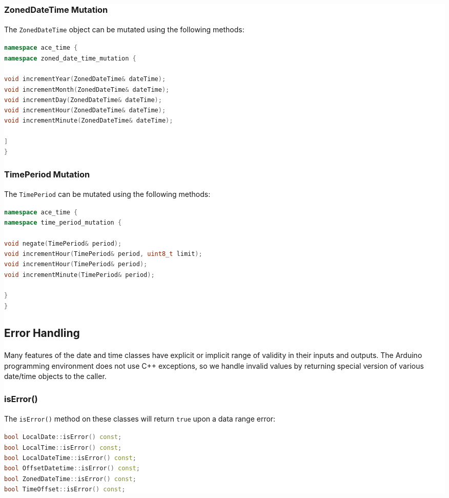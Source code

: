 ### ZonedDateTime Mutation

The `ZonedDateTime` object can be mutated using the following methods:

```C++
namespace ace_time {
namespace zoned_date_time_mutation {

void incrementYear(ZonedDateTime& dateTime);
void incrementMonth(ZonedDateTime& dateTime);
void incrementDay(ZonedDateTime& dateTime);
void incrementHour(ZonedDateTime& dateTime);
void incrementMinute(ZonedDateTime& dateTime);

]
}
```

### TimePeriod Mutation

The `TimePeriod` can be mutated using the following methods:

```C++
namespace ace_time {
namespace time_period_mutation {

void negate(TimePeriod& period);
void incrementHour(TimePeriod& period, uint8_t limit);
void incrementHour(TimePeriod& period);
void incrementMinute(TimePeriod& period);

}
}
```

## Error Handling

Many features of the date and time classes have explicit or implicit range of
validity in their inputs and outputs. The Arduino programming environment does
not use C++ exceptions, so we handle invalid values by returning special version
of various date/time objects to the caller.

### isError()

The `isError()` method on these
classes will return `true` upon a data range error:

```C++
bool LocalDate::isError() const;
bool LocalTime::isError() const;
bool LocalDateTime::isError() const;
bool OffsetDatetime::isError() const;
bool ZonedDateTime::isError() const;
bool TimeOffset::isError() const;
```
